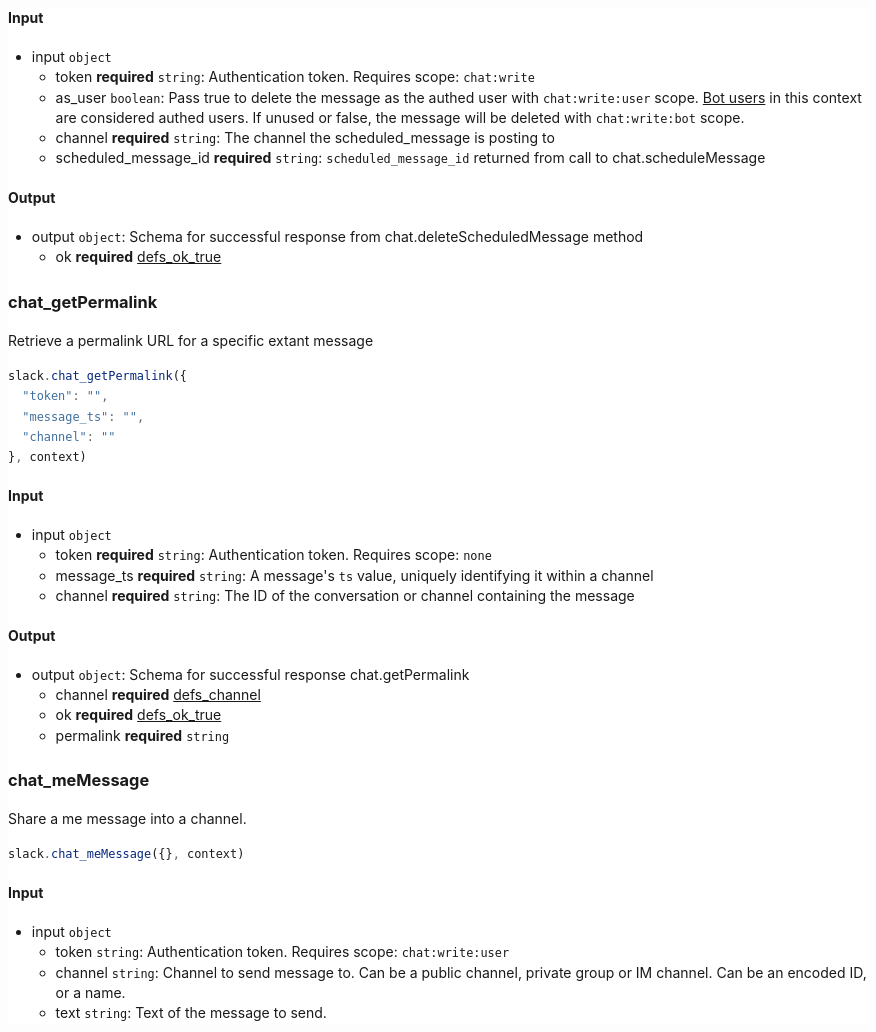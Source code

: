 #### Input
* input `object`
  * token **required** `string`: Authentication token. Requires scope: `chat:write`
  * as_user `boolean`: Pass true to delete the message as the authed user with `chat:write:user` scope. [Bot users](/bot-users) in this context are considered authed users. If unused or false, the message will be deleted with `chat:write:bot` scope.
  * channel **required** `string`: The channel the scheduled_message is posting to
  * scheduled_message_id **required** `string`: `scheduled_message_id` returned from call to chat.scheduleMessage

#### Output
* output `object`: Schema for successful response from chat.deleteScheduledMessage method
  * ok **required** [defs_ok_true](#defs_ok_true)

### chat_getPermalink
Retrieve a permalink URL for a specific extant message


```js
slack.chat_getPermalink({
  "token": "",
  "message_ts": "",
  "channel": ""
}, context)
```

#### Input
* input `object`
  * token **required** `string`: Authentication token. Requires scope: `none`
  * message_ts **required** `string`: A message's `ts` value, uniquely identifying it within a channel
  * channel **required** `string`: The ID of the conversation or channel containing the message

#### Output
* output `object`: Schema for successful response chat.getPermalink
  * channel **required** [defs_channel](#defs_channel)
  * ok **required** [defs_ok_true](#defs_ok_true)
  * permalink **required** `string`

### chat_meMessage
Share a me message into a channel.


```js
slack.chat_meMessage({}, context)
```

#### Input
* input `object`
  * token `string`: Authentication token. Requires scope: `chat:write:user`
  * channel `string`: Channel to send message to. Can be a public channel, private group or IM channel. Can be an encoded ID, or a name.
  * text `string`: Text of the message to send.
